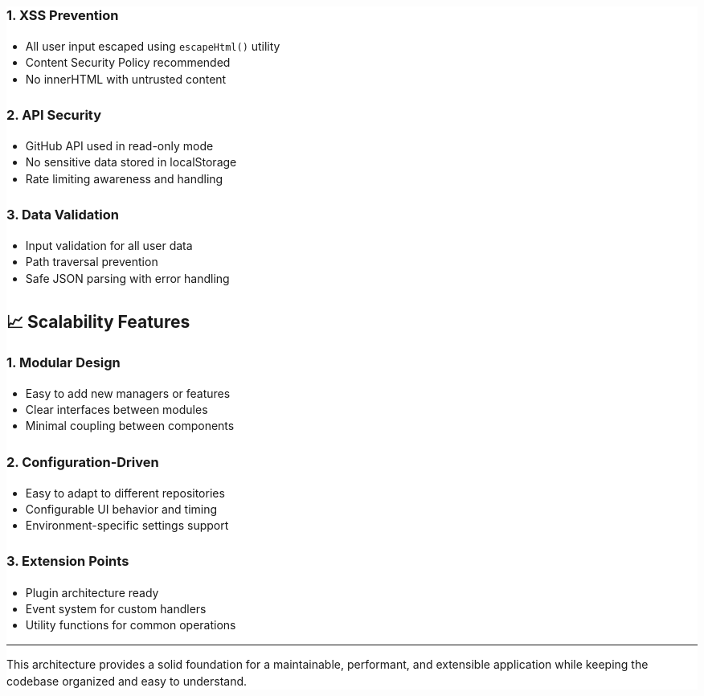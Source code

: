 ### 1. XSS Prevention
- All user input escaped using `escapeHtml()` utility
- Content Security Policy recommended
- No innerHTML with untrusted content

### 2. API Security
- GitHub API used in read-only mode
- No sensitive data stored in localStorage
- Rate limiting awareness and handling

### 3. Data Validation
- Input validation for all user data
- Path traversal prevention
- Safe JSON parsing with error handling

## 📈 Scalability Features

### 1. Modular Design
- Easy to add new managers or features
- Clear interfaces between modules
- Minimal coupling between components

### 2. Configuration-Driven
- Easy to adapt to different repositories
- Configurable UI behavior and timing
- Environment-specific settings support

### 3. Extension Points
- Plugin architecture ready
- Event system for custom handlers
- Utility functions for common operations

---

This architecture provides a solid foundation for a maintainable, performant, and extensible application while keeping the codebase organized and easy to understand.
